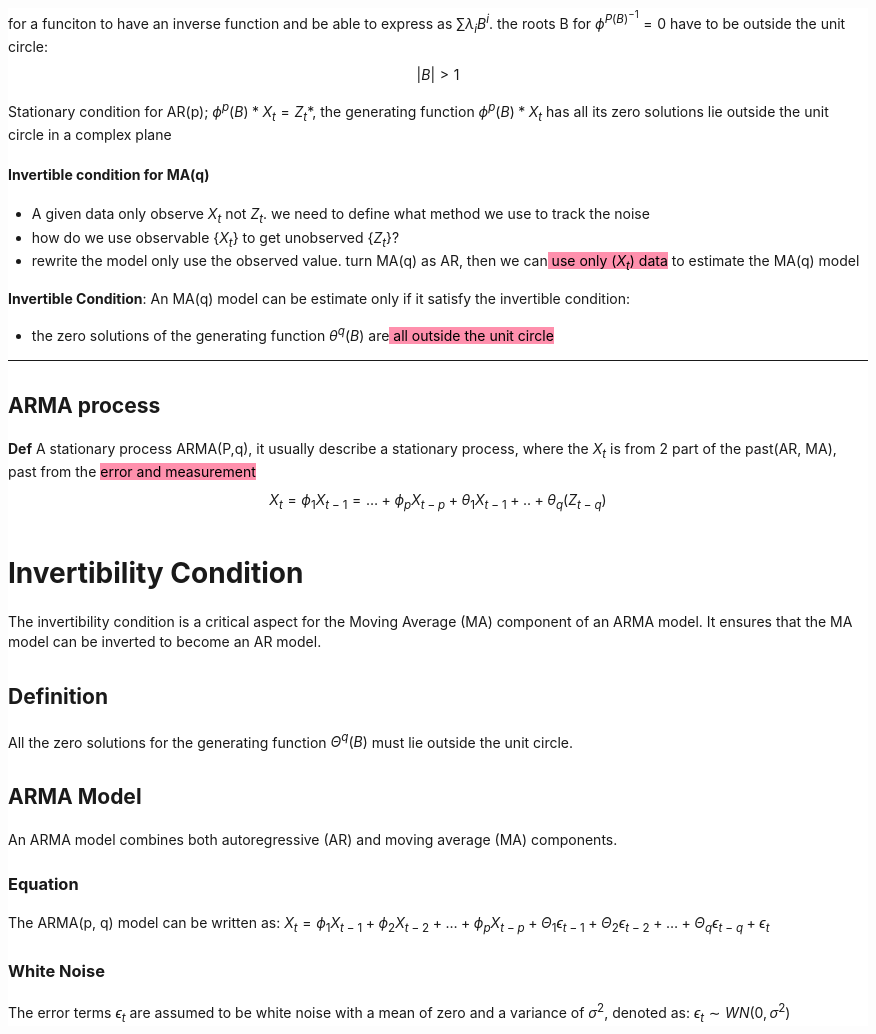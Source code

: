 for a funciton to have an inverse function and be able to express as $\sum{\lambda_{i}B^i}$. the roots B for $\phi^{P(B)^{-1}}= 0$ have to be outside the unit circle:
$$|B|>1$$


Stationary condition for AR(p);
$\phi^p(B)*X_{t}=Z_{t}*$, the generating function $\phi^p(B)*X_{t}$ has all its zero solutions lie outside the unit circle in a complex plane 


#### Invertible condition for MA(q)
- A given data only observe $X_{t}$ not $Z_{t}$. we need to define what method we use to track the noise 
- how do we use observable {$X_{t}$} to get unobserved {$Z_{t}$}?
- rewrite the model only use the observed value. turn MA(q) as AR, then we can<mark style="background: #FF5582A6;"> use only ($X_{t}$) data</mark> to estimate the MA(q) model 

**Invertible Condition**:
An MA(q) model can be estimate only if it satisfy the invertible condition:
- the zero solutions of the generating function $\theta^q(B)$ are<mark style="background: #FF5582A6;"> all outside the unit circle </mark>

 
---
## ARMA process
**Def**
A stationary process ARMA(P,q), it usually describe a stationary process, where the $X_{t}$ is from 2 part of the past(AR, MA), past from the <mark style="background: #FF5582A6;">error and measurement</mark>
$$X_{t} = \phi_{1}X_{t-1}=\dots+\phi_{p}X_{t-p}+\theta_{1}X_{t-1}+..+\theta_{q}(Z_{t-q})$$

# Invertibility Condition

The invertibility condition is a critical aspect for the Moving Average (MA) component of an ARMA model. It ensures that the MA model can be inverted to become an AR model.

## Definition
All the zero solutions for the generating function $\Theta^q(B)$ must lie outside the unit circle.

## ARMA Model
An ARMA model combines both autoregressive (AR) and moving average (MA) components.

### Equation
The ARMA(p, q) model can be written as:
$X_t = \phi_1X_{t-1} + \phi_2X_{t-2} + \dots + \phi_pX_{t-p} + \Theta_1\epsilon_{t-1} + \Theta_2\epsilon_{t-2} + \dots + \Theta_q\epsilon_{t-q} + \epsilon_t$

### White Noise
The error terms $\epsilon_t$ are assumed to be white noise with a mean of zero and a variance of $\sigma^2$, denoted as:
$\epsilon_t \sim WN(0, \sigma^2)$
